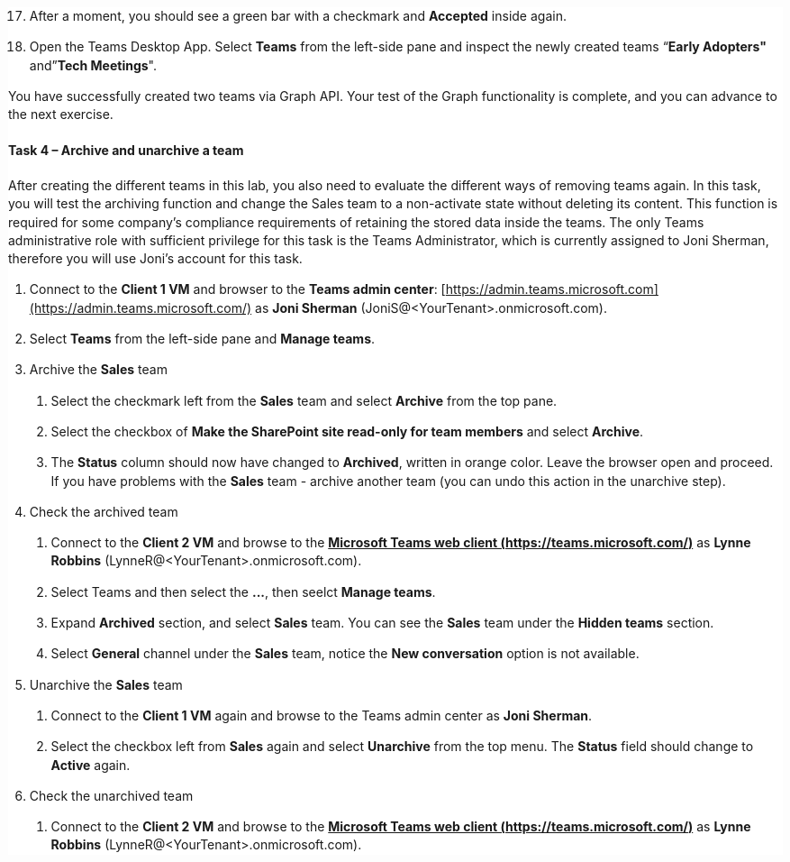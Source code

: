 17. After a moment, you should see a green bar with a checkmark and **Accepted** inside again.

18. Open the Teams Desktop App. Select **Teams** from the left-side pane and inspect the newly created teams “**Early Adopters"** and”**Tech Meetings**".

You have successfully created two teams via Graph API. Your test of the Graph functionality is complete, and you can advance to the next exercise.

#### Task 4 – Archive and unarchive a team

After creating the different teams in this lab, you also need to evaluate the different ways of removing teams again. In this task, you will test the archiving function and change the Sales team to a non-activate state without deleting its content. This function is required for some company’s compliance requirements of retaining the stored data inside the teams. The only Teams administrative role with sufficient privilege for this task is the Teams Administrator, which is currently assigned to Joni Sherman, therefore you will use Joni’s account for this task.

1. Connect to the **Client 1 VM** and browser to the **Teams admin center**: [https://admin.teams.microsoft.com](https://admin.teams.microsoft.com/) as **Joni Sherman** (JoniS@&lt;YourTenant&gt;.onmicrosoft.com).

2. Select **Teams** from the left-side pane and **Manage teams**.

3. Archive the **Sales** team

	1. Select the checkmark left from the **Sales** team and select **Archive** from the top pane.

	2. Select the checkbox of **Make the SharePoint site read-only for team members** and select **Archive**.

	3. The **Status** column should now have changed to **Archived**, written in orange color. Leave the browser open and proceed. If you have problems with the **Sales** team - archive another team (you can undo this action in the unarchive step).

4. Check the archived team

	1. Connect to the **Client 2 VM** and browse to the [**Microsoft Teams web client (https://teams.microsoft.com/)**](https://teams.microsoft.com/) as **Lynne Robbins** (LynneR@&lt;YourTenant&gt;.onmicrosoft.com).

	2. Select Teams and then select the **...**, then seelct **Manage teams**.

	3. Expand **Archived** section, and select **Sales** team. You can see the **Sales** team under the **Hidden teams** section. 

	4. Select **General** channel under the **Sales** team, notice the **New conversation** option is not available.

5. Unarchive the **Sales** team

	1. Connect to the **Client 1 VM** again and browse to the Teams admin center as **Joni Sherman**.

	2. Select the checkbox left from **Sales** again and select **Unarchive** from the top menu. The **Status** field should change to **Active** again.

6. Check the unarchived team

	1. Connect to the **Client 2 VM** and browse to the [**Microsoft Teams web client (https://teams.microsoft.com/)**](https://teams.microsoft.com/) as **Lynne Robbins** (LynneR@&lt;YourTenant&gt;.onmicrosoft.com).
